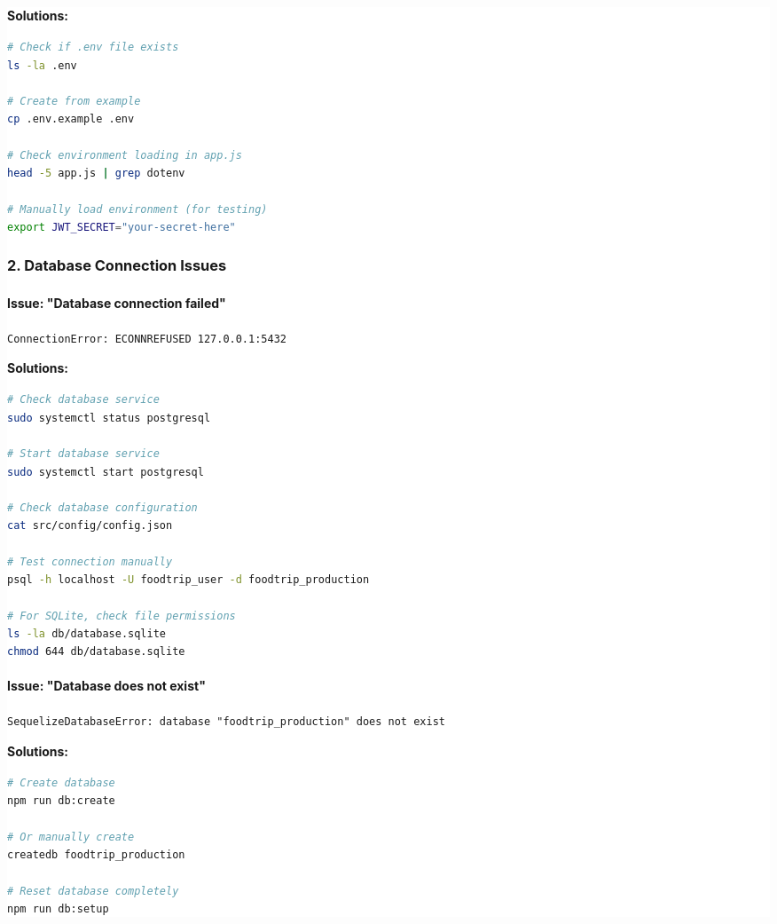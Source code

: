 **Solutions:**
```bash
# Check if .env file exists
ls -la .env

# Create from example
cp .env.example .env

# Check environment loading in app.js
head -5 app.js | grep dotenv

# Manually load environment (for testing)
export JWT_SECRET="your-secret-here"
```

### 2. Database Connection Issues

#### Issue: "Database connection failed"
```
ConnectionError: ECONNREFUSED 127.0.0.1:5432
```

**Solutions:**
```bash
# Check database service
sudo systemctl status postgresql

# Start database service
sudo systemctl start postgresql

# Check database configuration
cat src/config/config.json

# Test connection manually
psql -h localhost -U foodtrip_user -d foodtrip_production

# For SQLite, check file permissions
ls -la db/database.sqlite
chmod 644 db/database.sqlite
```

#### Issue: "Database does not exist"
```
SequelizeDatabaseError: database "foodtrip_production" does not exist
```

**Solutions:**
```bash
# Create database
npm run db:create

# Or manually create
createdb foodtrip_production

# Reset database completely
npm run db:setup
```

